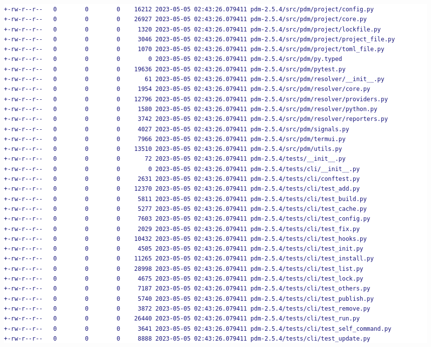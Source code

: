 ```diff
+-rw-r--r--   0        0        0    16212 2023-05-05 02:43:26.079411 pdm-2.5.4/src/pdm/project/config.py
+-rw-r--r--   0        0        0    26927 2023-05-05 02:43:26.079411 pdm-2.5.4/src/pdm/project/core.py
+-rw-r--r--   0        0        0     1320 2023-05-05 02:43:26.079411 pdm-2.5.4/src/pdm/project/lockfile.py
+-rw-r--r--   0        0        0     3046 2023-05-05 02:43:26.079411 pdm-2.5.4/src/pdm/project/project_file.py
+-rw-r--r--   0        0        0     1070 2023-05-05 02:43:26.079411 pdm-2.5.4/src/pdm/project/toml_file.py
+-rw-r--r--   0        0        0        0 2023-05-05 02:43:26.079411 pdm-2.5.4/src/pdm/py.typed
+-rw-r--r--   0        0        0    19636 2023-05-05 02:43:26.079411 pdm-2.5.4/src/pdm/pytest.py
+-rw-r--r--   0        0        0       61 2023-05-05 02:43:26.079411 pdm-2.5.4/src/pdm/resolver/__init__.py
+-rw-r--r--   0        0        0     1954 2023-05-05 02:43:26.079411 pdm-2.5.4/src/pdm/resolver/core.py
+-rw-r--r--   0        0        0    12796 2023-05-05 02:43:26.079411 pdm-2.5.4/src/pdm/resolver/providers.py
+-rw-r--r--   0        0        0     1580 2023-05-05 02:43:26.079411 pdm-2.5.4/src/pdm/resolver/python.py
+-rw-r--r--   0        0        0     3742 2023-05-05 02:43:26.079411 pdm-2.5.4/src/pdm/resolver/reporters.py
+-rw-r--r--   0        0        0     4027 2023-05-05 02:43:26.079411 pdm-2.5.4/src/pdm/signals.py
+-rw-r--r--   0        0        0     7966 2023-05-05 02:43:26.079411 pdm-2.5.4/src/pdm/termui.py
+-rw-r--r--   0        0        0    13510 2023-05-05 02:43:26.079411 pdm-2.5.4/src/pdm/utils.py
+-rw-r--r--   0        0        0       72 2023-05-05 02:43:26.079411 pdm-2.5.4/tests/__init__.py
+-rw-r--r--   0        0        0        0 2023-05-05 02:43:26.079411 pdm-2.5.4/tests/cli/__init__.py
+-rw-r--r--   0        0        0     2631 2023-05-05 02:43:26.079411 pdm-2.5.4/tests/cli/conftest.py
+-rw-r--r--   0        0        0    12370 2023-05-05 02:43:26.079411 pdm-2.5.4/tests/cli/test_add.py
+-rw-r--r--   0        0        0     5811 2023-05-05 02:43:26.079411 pdm-2.5.4/tests/cli/test_build.py
+-rw-r--r--   0        0        0     5277 2023-05-05 02:43:26.079411 pdm-2.5.4/tests/cli/test_cache.py
+-rw-r--r--   0        0        0     7603 2023-05-05 02:43:26.079411 pdm-2.5.4/tests/cli/test_config.py
+-rw-r--r--   0        0        0     2029 2023-05-05 02:43:26.079411 pdm-2.5.4/tests/cli/test_fix.py
+-rw-r--r--   0        0        0    10432 2023-05-05 02:43:26.079411 pdm-2.5.4/tests/cli/test_hooks.py
+-rw-r--r--   0        0        0     4505 2023-05-05 02:43:26.079411 pdm-2.5.4/tests/cli/test_init.py
+-rw-r--r--   0        0        0    11265 2023-05-05 02:43:26.079411 pdm-2.5.4/tests/cli/test_install.py
+-rw-r--r--   0        0        0    28998 2023-05-05 02:43:26.079411 pdm-2.5.4/tests/cli/test_list.py
+-rw-r--r--   0        0        0     4675 2023-05-05 02:43:26.079411 pdm-2.5.4/tests/cli/test_lock.py
+-rw-r--r--   0        0        0     7187 2023-05-05 02:43:26.079411 pdm-2.5.4/tests/cli/test_others.py
+-rw-r--r--   0        0        0     5740 2023-05-05 02:43:26.079411 pdm-2.5.4/tests/cli/test_publish.py
+-rw-r--r--   0        0        0     3872 2023-05-05 02:43:26.079411 pdm-2.5.4/tests/cli/test_remove.py
+-rw-r--r--   0        0        0    26440 2023-05-05 02:43:26.079411 pdm-2.5.4/tests/cli/test_run.py
+-rw-r--r--   0        0        0     3641 2023-05-05 02:43:26.079411 pdm-2.5.4/tests/cli/test_self_command.py
+-rw-r--r--   0        0        0     8888 2023-05-05 02:43:26.079411 pdm-2.5.4/tests/cli/test_update.py
```